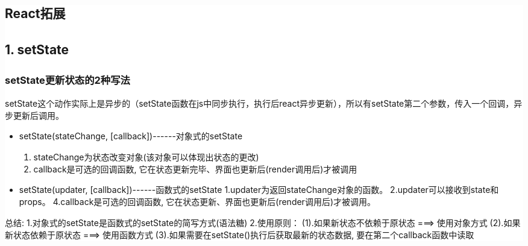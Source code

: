 

## React拓展

## 1. setState

### setState更新状态的2种写法

setState这个动作实际上是异步的（setState函数在js中同步执行，执行后react异步更新），所以有setState第二个参数，传入一个回调，异步更新后调用。

+ setState(stateChange, [callback])------对象式的setState
  1. stateChange为状态改变对象(该对象可以体现出状态的更改)
  2. callback是可选的回调函数, 它在状态更新完毕、界面也更新后(render调用后)才被调用

+ setState(updater, [callback])------函数式的setState
              1.updater为返回stateChange对象的函数。
              2.updater可以接收到state和props。
              4.callback是可选的回调函数, 它在状态更新、界面也更新后(render调用后)才被调用。

总结:
		1.对象式的setState是函数式的setState的简写方式(语法糖)
		2.使用原则：
				(1).如果新状态不依赖于原状态 ===> 使用对象方式
				(2).如果新状态依赖于原状态 ===> 使用函数方式
				(3).如果需要在setState()执行后获取最新的状态数据, 
					要在第二个callback函数中读取